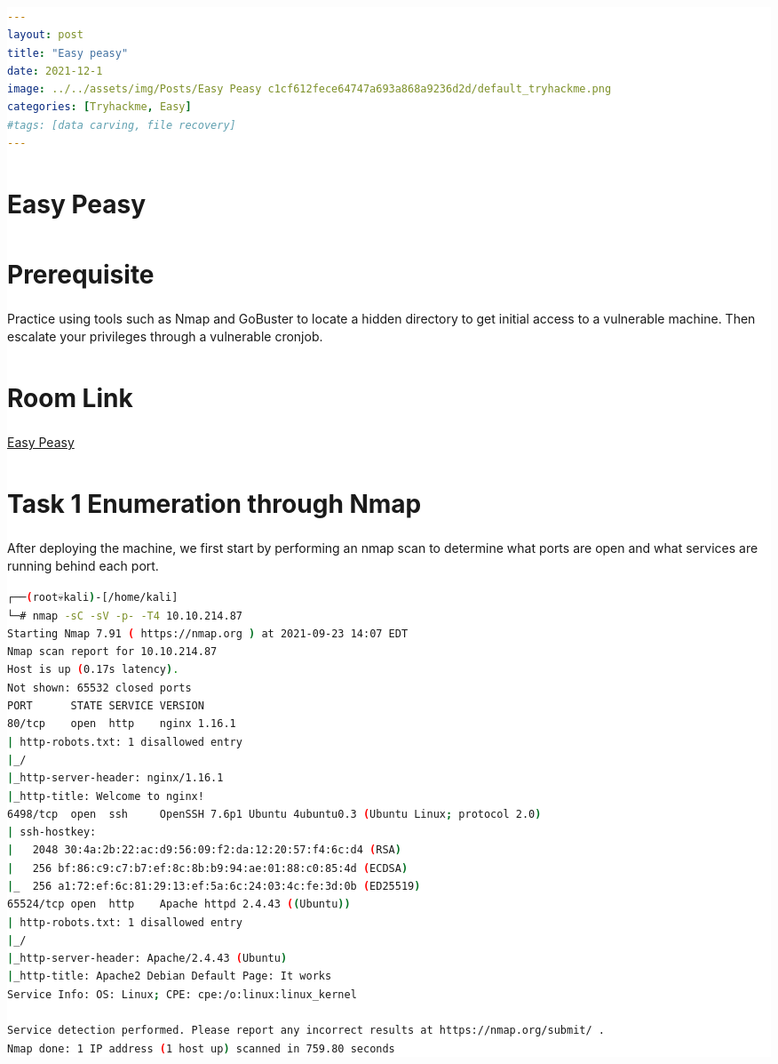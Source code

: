 ```yaml
---
layout: post
title: "Easy peasy"
date: 2021-12-1
image: ../../assets/img/Posts/Easy Peasy c1cf612fece64747a693a868a9236d2d/default_tryhackme.png
categories: [Tryhackme, Easy]
#tags: [data carving, file recovery]
---
```


# Easy Peasy

# Prerequisite

Practice using tools such as Nmap and GoBuster to locate a hidden directory to get initial access to a vulnerable machine. Then escalate your privileges through a vulnerable cronjob.

# Room Link

[Easy Peasy](https://tryhackme.com/room/easypeasyctf)

# Task 1 Enumeration through Nmap

After deploying the machine, we first start by performing an nmap scan to determine what ports are open and what services are running behind each port.

```bash
‌┌──(root💀kali)-[/home/kali]
└─# nmap -sC -sV -p- -T4 10.10.214.87
Starting Nmap 7.91 ( https://nmap.org ) at 2021-09-23 14:07 EDT
Nmap scan report for 10.10.214.87
Host is up (0.17s latency).
Not shown: 65532 closed ports
PORT      STATE SERVICE VERSION
80/tcp    open  http    nginx 1.16.1
| http-robots.txt: 1 disallowed entry
|_/
|_http-server-header: nginx/1.16.1
|_http-title: Welcome to nginx!
6498/tcp  open  ssh     OpenSSH 7.6p1 Ubuntu 4ubuntu0.3 (Ubuntu Linux; protocol 2.0)
| ssh-hostkey:
|   2048 30:4a:2b:22:ac:d9:56:09:f2:da:12:20:57:f4:6c:d4 (RSA)
|   256 bf:86:c9:c7:b7:ef:8c:8b:b9:94:ae:01:88:c0:85:4d (ECDSA)
|_  256 a1:72:ef:6c:81:29:13:ef:5a:6c:24:03:4c:fe:3d:0b (ED25519)
65524/tcp open  http    Apache httpd 2.4.43 ((Ubuntu))
| http-robots.txt: 1 disallowed entry
|_/
|_http-server-header: Apache/2.4.43 (Ubuntu)
|_http-title: Apache2 Debian Default Page: It works
Service Info: OS: Linux; CPE: cpe:/o:linux:linux_kernel

Service detection performed. Please report any incorrect results at https://nmap.org/submit/ .
Nmap done: 1 IP address (1 host up) scanned in 759.80 seconds
```
